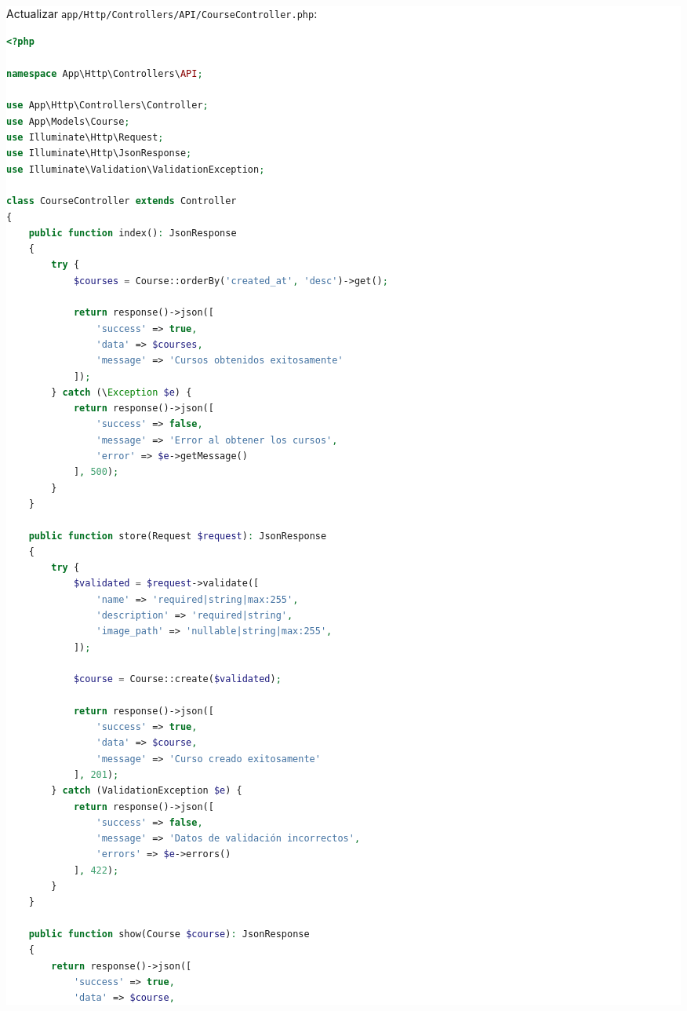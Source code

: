 Actualizar `app/Http/Controllers/API/CourseController.php`:

```php
<?php

namespace App\Http\Controllers\API;

use App\Http\Controllers\Controller;
use App\Models\Course;
use Illuminate\Http\Request;
use Illuminate\Http\JsonResponse;
use Illuminate\Validation\ValidationException;

class CourseController extends Controller
{
    public function index(): JsonResponse
    {
        try {
            $courses = Course::orderBy('created_at', 'desc')->get();
            
            return response()->json([
                'success' => true,
                'data' => $courses,
                'message' => 'Cursos obtenidos exitosamente'
            ]);
        } catch (\Exception $e) {
            return response()->json([
                'success' => false,
                'message' => 'Error al obtener los cursos',
                'error' => $e->getMessage()
            ], 500);
        }
    }

    public function store(Request $request): JsonResponse
    {
        try {
            $validated = $request->validate([
                'name' => 'required|string|max:255',
                'description' => 'required|string',
                'image_path' => 'nullable|string|max:255',
            ]);

            $course = Course::create($validated);

            return response()->json([
                'success' => true,
                'data' => $course,
                'message' => 'Curso creado exitosamente'
            ], 201);
        } catch (ValidationException $e) {
            return response()->json([
                'success' => false,
                'message' => 'Datos de validación incorrectos',
                'errors' => $e->errors()
            ], 422);
        }
    }

    public function show(Course $course): JsonResponse
    {
        return response()->json([
            'success' => true,
            'data' => $course,
```